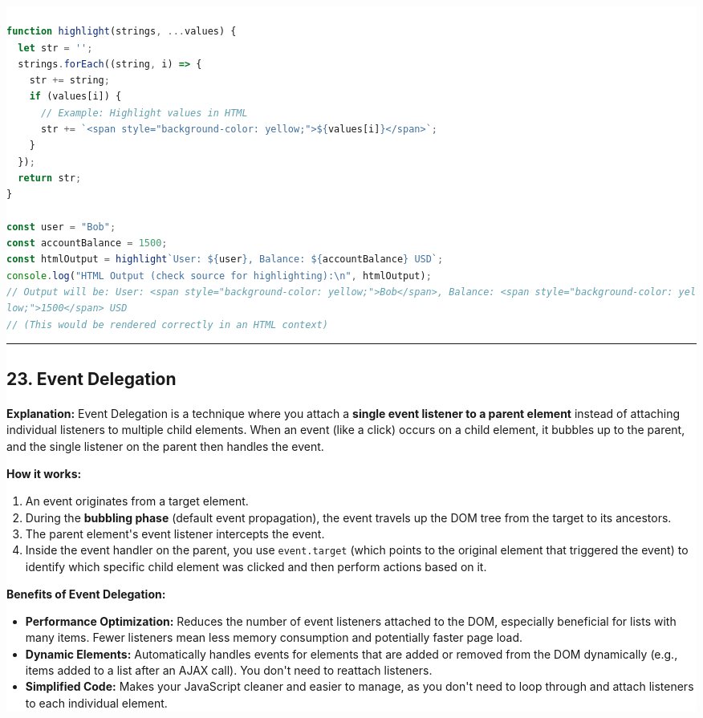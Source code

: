 ```javascript

function highlight(strings, ...values) {
  let str = '';
  strings.forEach((string, i) => {
    str += string;
    if (values[i]) {
      // Example: Highlight values in HTML
      str += `<span style="background-color: yellow;">${values[i]}</span>`;
    }
  });
  return str;
}

const user = "Bob";
const accountBalance = 1500;
const htmlOutput = highlight`User: ${user}, Balance: ${accountBalance} USD`;
console.log("HTML Output (check source for highlighting):\n", htmlOutput);
// Output will be: User: <span style="background-color: yellow;">Bob</span>, Balance: <span style="background-color: yellow;">1500</span> USD
// (This would be rendered correctly in an HTML context)
```

---

## 23. Event Delegation

**Explanation:**
Event Delegation is a technique where you attach a **single event listener to a parent element** instead of attaching individual listeners to multiple child elements. When an event (like a click) occurs on a child element, it bubbles up to the parent, and the single listener on the parent then handles the event.

**How it works:**
1.  An event originates from a target element.
2.  During the **bubbling phase** (default event propagation), the event travels up the DOM tree from the target to its ancestors.
3.  The parent element's event listener intercepts the event.
4.  Inside the event handler on the parent, you use `event.target` (which points to the original element that triggered the event) to identify which specific child element was clicked and then perform actions based on it.

**Benefits of Event Delegation:**

* **Performance Optimization:** Reduces the number of event listeners attached to the DOM, especially beneficial for lists with many items. Fewer listeners mean less memory consumption and potentially faster page load.
* **Dynamic Elements:** Automatically handles events for elements that are added or removed from the DOM dynamically (e.g., items added to a list after an AJAX call). You don't need to reattach listeners.
* **Simplified Code:** Makes your JavaScript cleaner and easier to manage, as you don't need to loop through and attach listeners to each individual element.
